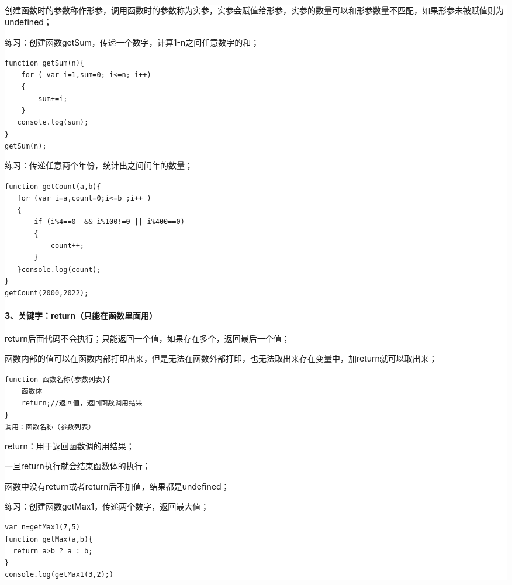 创建函数时的参数称作形参，调用函数时的参数称为实参，实参会赋值给形参，实参的数量可以和形参数量不匹配，如果形参未被赋值则为undefined；

练习：创建函数getSum，传递一个数字，计算1-n之间任意数字的和；

```
function getSum(n){
	for ( var i=1,sum=0; i<=n; i++)
	{
		sum+=i;
	}
   console.log(sum);
}
getSum(n);
```

练习：传递任意两个年份，统计出之间闰年的数量；

```
function getCount(a,b){
   for (var i=a,count=0;i<=b ;i++ )
   {
	   if (i%4==0  && i%100!=0 || i%400==0)
	   {
		   count++;
	   }
   }console.log(count);
}
getCount(2000,2022);
```

#### 3、关键字：return（只能在函数里面用）

return后面代码不会执行；只能返回一个值，如果存在多个，返回最后一个值；

函数内部的值可以在函数内部打印出来，但是无法在函数外部打印，也无法取出来存在变量中，加return就可以取出来；

```
function 函数名称(参数列表){
    函数体
    return;//返回值，返回函数调用结果
}
调用：函数名称（参数列表）
```

return：用于返回函数调的用结果；

一旦return执行就会结束函数体的执行；

函数中没有return或者return后不加值，结果都是undefined；

练习：创建函数getMax1，传递两个数字，返回最大值；

```
var n=getMax1(7,5)
function getMax(a,b){
  return a>b ? a : b;
}
console.log(getMax1(3,2);)
```
